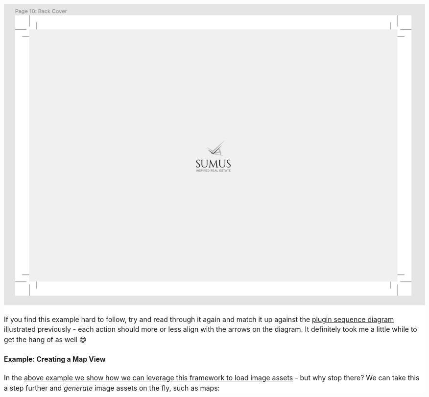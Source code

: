 ![template results](../../assets/images/posts/figma-plugin/back-cover.png)

If you find this example hard to follow, try and read through it again and match it up against
the [plugin sequence diagram](#structuring-our-plugin) illustrated previously - each action should
more or less align with the arrows on the diagram. It definitely took me a little while to get the
hang of as well :sweat_smile:

#### Example: Creating a Map View

In the [above example we show how we can leverage this framework to load image assets](#example-declaring-downloading-and-using-an-image-asset) - but why stop there?
We can take this a step further and *generate* image assets on the fly, such as maps:
